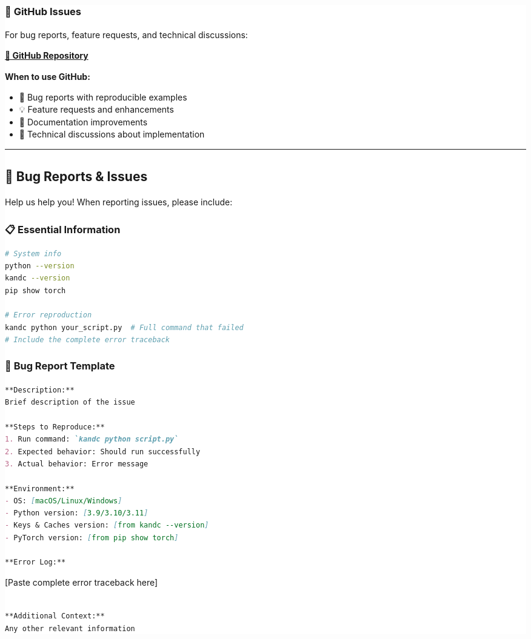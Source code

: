 ### 🐛 **GitHub Issues**
For bug reports, feature requests, and technical discussions:

**[🔗 GitHub Repository](https://github.com/Herdora/kandc)**

**When to use GitHub:**
- 🐛 Bug reports with reproducible examples
- 💡 Feature requests and enhancements
- 📖 Documentation improvements
- 🔧 Technical discussions about implementation

---

## 🐛 Bug Reports & Issues

Help us help you! When reporting issues, please include:

### 📋 **Essential Information**
```bash
# System info
python --version
kandc --version
pip show torch

# Error reproduction
kandc python your_script.py  # Full command that failed
# Include the complete error traceback
```

### 📝 **Bug Report Template**
```markdown
**Description:**
Brief description of the issue

**Steps to Reproduce:**
1. Run command: `kandc python script.py`
2. Expected behavior: Should run successfully
3. Actual behavior: Error message

**Environment:**
- OS: [macOS/Linux/Windows]
- Python version: [3.9/3.10/3.11]
- Keys & Caches version: [from kandc --version]
- PyTorch version: [from pip show torch]

**Error Log:**
```
[Paste complete error traceback here]
```

**Additional Context:**
Any other relevant information
```
